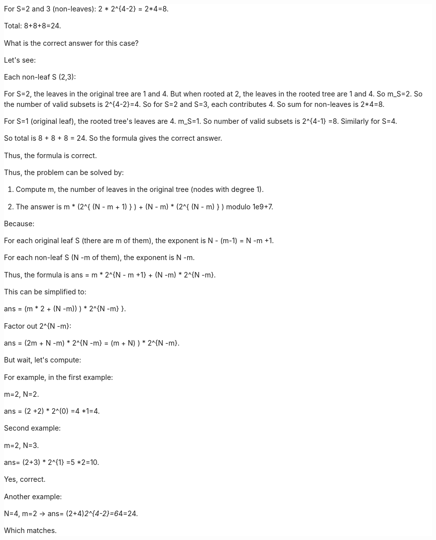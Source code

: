 For S=2 and 3 (non-leaves): 2 * 2^{4-2} = 2*4=8.

Total: 8+8+8=24.

What is the correct answer for this case?

Let's see:

Each non-leaf S (2,3):

For S=2, the leaves in the original tree are 1 and 4. But when rooted at 2, the leaves in the rooted tree are 1 and 4. So m_S=2. So the number of valid subsets is 2^{4-2}=4. So for S=2 and S=3, each contributes 4. So sum for non-leaves is 2*4=8.

For S=1 (original leaf), the rooted tree's leaves are 4. m_S=1. So number of valid subsets is 2^{4-1} =8. Similarly for S=4.

So total is 8 + 8 + 8 = 24. So the formula gives the correct answer.

Thus, the formula is correct.

Thus, the problem can be solved by:

1. Compute m, the number of leaves in the original tree (nodes with degree 1).

2. The answer is m * (2^{ (N - m + 1) } ) + (N - m) * (2^{ (N - m) } ) modulo 1e9+7.

Because:

For each original leaf S (there are m of them), the exponent is N - (m-1) = N -m +1.

For each non-leaf S (N -m of them), the exponent is N -m.

Thus, the formula is ans = m * 2^{N - m +1} + (N -m) * 2^{N -m}.

This can be simplified to:

ans = (m * 2 + (N -m)) ) * 2^{N -m} }.

Factor out 2^{N -m}:

ans = (2m + N -m) * 2^{N -m} = (m + N) ) * 2^{N -m}.

But wait, let's compute:

For example, in the first example:

m=2, N=2.

ans = (2 +2) * 2^(0) =4 *1=4.

Second example:

m=2, N=3.

ans= (2+3) * 2^{1} =5 *2=10.

Yes, correct.

Another example:

N=4, m=2 → ans= (2+4)*2^{4-2}=6*4=24.

Which matches.
